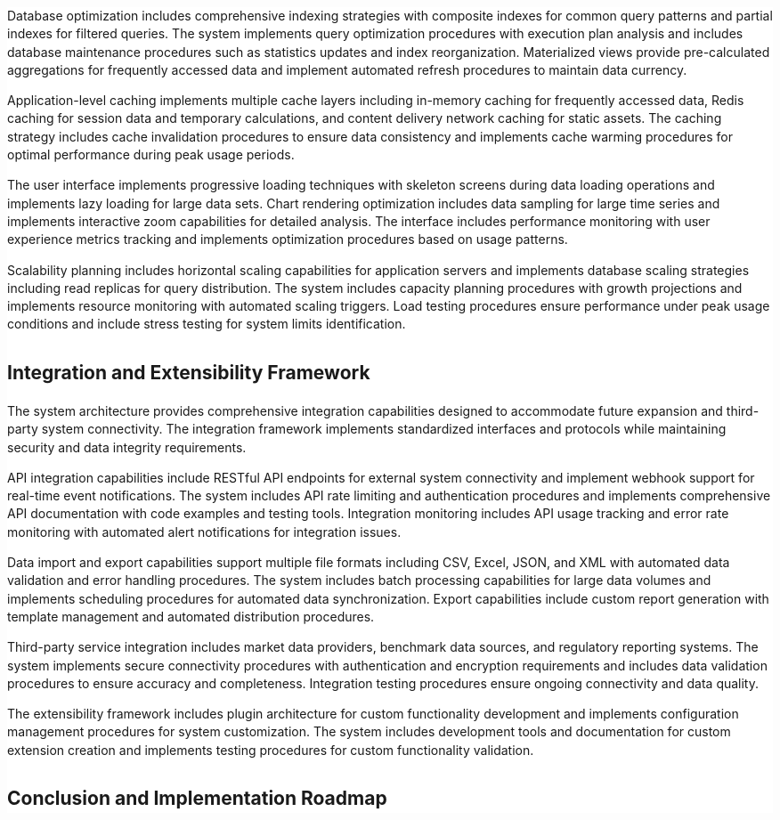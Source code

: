 Database optimization includes comprehensive indexing strategies with composite indexes for common query patterns and partial indexes for filtered queries. The system implements query optimization procedures with execution plan analysis and includes database maintenance procedures such as statistics updates and index reorganization. Materialized views provide pre-calculated aggregations for frequently accessed data and implement automated refresh procedures to maintain data currency.

Application-level caching implements multiple cache layers including in-memory caching for frequently accessed data, Redis caching for session data and temporary calculations, and content delivery network caching for static assets. The caching strategy includes cache invalidation procedures to ensure data consistency and implements cache warming procedures for optimal performance during peak usage periods.

The user interface implements progressive loading techniques with skeleton screens during data loading operations and implements lazy loading for large data sets. Chart rendering optimization includes data sampling for large time series and implements interactive zoom capabilities for detailed analysis. The interface includes performance monitoring with user experience metrics tracking and implements optimization procedures based on usage patterns.

Scalability planning includes horizontal scaling capabilities for application servers and implements database scaling strategies including read replicas for query distribution. The system includes capacity planning procedures with growth projections and implements resource monitoring with automated scaling triggers. Load testing procedures ensure performance under peak usage conditions and include stress testing for system limits identification.

## Integration and Extensibility Framework

The system architecture provides comprehensive integration capabilities designed to accommodate future expansion and third-party system connectivity. The integration framework implements standardized interfaces and protocols while maintaining security and data integrity requirements.

API integration capabilities include RESTful API endpoints for external system connectivity and implement webhook support for real-time event notifications. The system includes API rate limiting and authentication procedures and implements comprehensive API documentation with code examples and testing tools. Integration monitoring includes API usage tracking and error rate monitoring with automated alert notifications for integration issues.

Data import and export capabilities support multiple file formats including CSV, Excel, JSON, and XML with automated data validation and error handling procedures. The system includes batch processing capabilities for large data volumes and implements scheduling procedures for automated data synchronization. Export capabilities include custom report generation with template management and automated distribution procedures.

Third-party service integration includes market data providers, benchmark data sources, and regulatory reporting systems. The system implements secure connectivity procedures with authentication and encryption requirements and includes data validation procedures to ensure accuracy and completeness. Integration testing procedures ensure ongoing connectivity and data quality.

The extensibility framework includes plugin architecture for custom functionality development and implements configuration management procedures for system customization. The system includes development tools and documentation for custom extension creation and implements testing procedures for custom functionality validation.

## Conclusion and Implementation Roadmap
